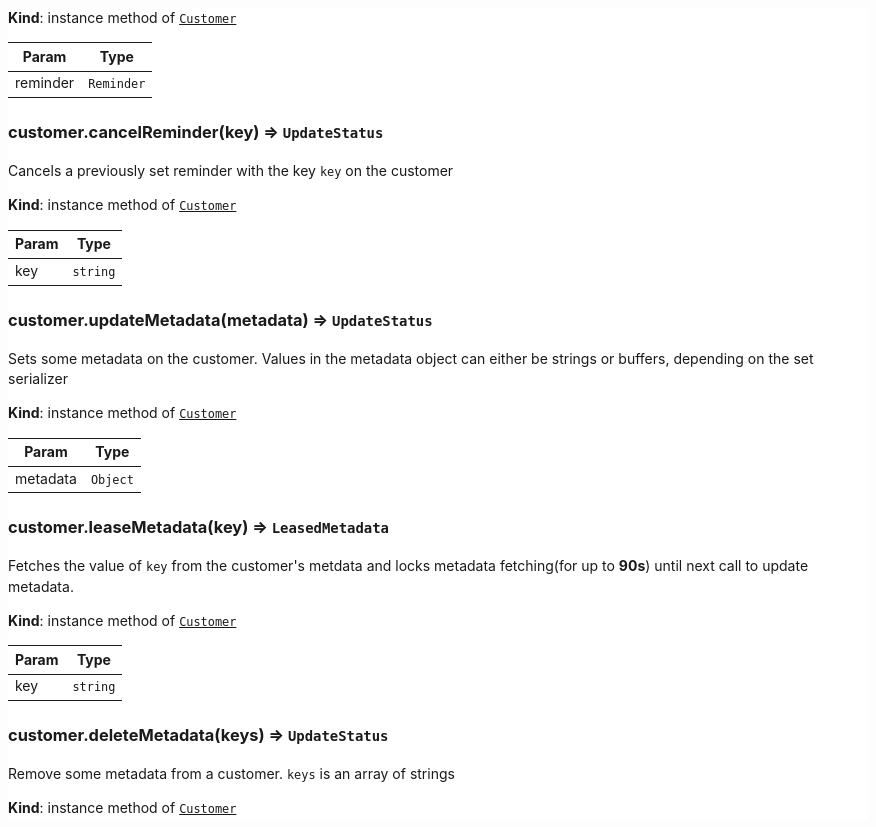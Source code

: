 **Kind**: instance method of [<code>Customer</code>](#Customer)  

| Param | Type |
| --- | --- |
| reminder | <code>Reminder</code> | 

<a name="Customer+cancelReminder"></a>

### customer.cancelReminder(key) ⇒ <code>UpdateStatus</code>
<p>Cancels a previously set reminder with the key <code>key</code> on the customer</p>

**Kind**: instance method of [<code>Customer</code>](#Customer)  

| Param | Type |
| --- | --- |
| key | <code>string</code> | 

<a name="Customer+updateMetadata"></a>

### customer.updateMetadata(metadata) ⇒ <code>UpdateStatus</code>
<p>Sets some metadata on the customer.
Values in the metadata object can either be strings or buffers,
depending on the set serializer</p>

**Kind**: instance method of [<code>Customer</code>](#Customer)  

| Param | Type |
| --- | --- |
| metadata | <code>Object</code> | 

<a name="Customer+leaseMetadata"></a>

### customer.leaseMetadata(key) ⇒ <code>LeasedMetadata</code>
<p>Fetches the value of <code>key</code> from the customer's metdata
and locks metadata fetching(for up to <b>90s</b>) until next call to update metadata.</p>

**Kind**: instance method of [<code>Customer</code>](#Customer)  

| Param | Type |
| --- | --- |
| key | <code>string</code> | 

<a name="Customer+deleteMetadata"></a>

### customer.deleteMetadata(keys) ⇒ <code>UpdateStatus</code>
<p>Remove some metadata from a customer. <code>keys</code> is an array of strings</p>

**Kind**: instance method of [<code>Customer</code>](#Customer)  
